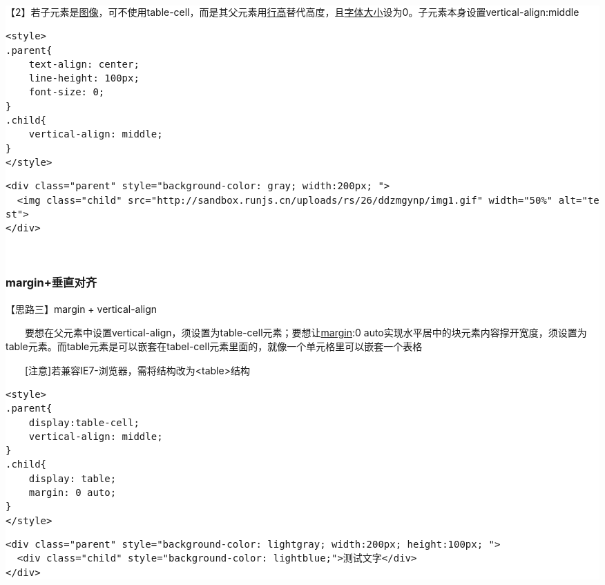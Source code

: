 <iframe style="width: 100%; height: 120px;" src="https://demo.xiaohuochai.site/css/xycenter/x2.html" frameborder="0" width="320" height="240"></iframe>

【2】若子元素是[图像](http://www.cnblogs.com/xiaohuochai/p/5008341.html)，可不使用table-cell，而是其父元素用[行高](http://www.cnblogs.com/xiaohuochai/p/5271217.html#anchor1)替代高度，且[字体大小](http://www.cnblogs.com/xiaohuochai/p/4986285.html#anchor3)设为0。子元素本身设置vertical-align:middle

<div class="cnblogs_code">
<pre>&lt;style&gt;
.parent{
    text-align: center;
    line-height: 100px;
    font-size: 0;
}
.child{
    vertical-align: middle;
}
&lt;/style&gt;</pre>
</div>
<div class="cnblogs_code">
<pre>&lt;div class="parent" style="background-color: gray; width:200px; "&gt;
  &lt;img class="child" src="http://sandbox.runjs.cn/uploads/rs/26/ddzmgynp/img1.gif" width="50%" alt="test"&gt;
&lt;/div&gt;  </pre>
</div>

<iframe style="width: 100%; height: 120px;" src="https://demo.xiaohuochai.site/css/xycenter/x3.html" frameborder="0" width="320" height="240"></iframe>

&nbsp;

### margin+垂直对齐

【思路三】margin + vertical-align

 　　要想在父元素中设置vertical-align，须设置为table-cell元素；要想让[margin](http://www.cnblogs.com/xiaohuochai/p/5202597.html#anchor3):0 auto实现水平居中的块元素内容撑开宽度，须设置为table元素。而table元素是可以嵌套在tabel-cell元素里面的，就像一个单元格里可以嵌套一个表格

 　　[注意]若兼容IE7-浏览器，需将结构改为&lt;table&gt;结构

<div class="cnblogs_code">
<pre>&lt;style&gt;
.parent{
    display:table-cell;
    vertical-align: middle;
}
.child{
    display: table;
    margin: 0 auto;
}
&lt;/style&gt;</pre>
</div>
<div class="cnblogs_code">
<pre>&lt;div class="parent" style="background-color: lightgray; width:200px; height:100px; "&gt;
  &lt;div class="child" style="background-color: lightblue;"&gt;测试文字&lt;/div&gt;
&lt;/div&gt;  </pre>
</div>
